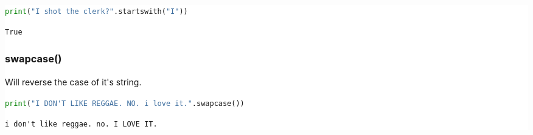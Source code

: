 
```python
print("I shot the clerk?".startswith("I"))
```

    True


### swapcase()
Will reverse the case of it's string.


```python
print("I DON'T LIKE REGGAE. NO. i love it.".swapcase())
```

    i don't like reggae. no. I LOVE IT.



```python

```

